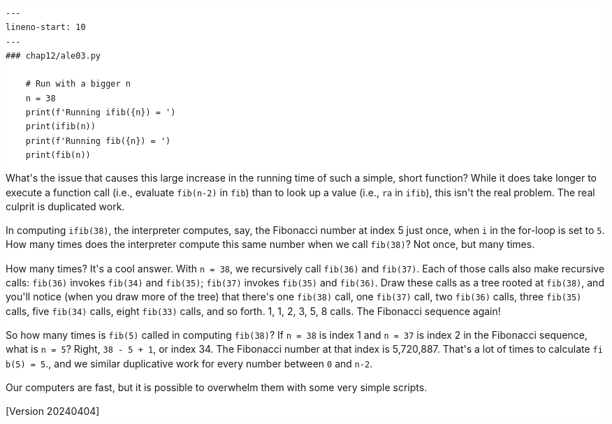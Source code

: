 ```{code-block} python
---
lineno-start: 10
---
### chap12/ale03.py

    # Run with a bigger n
    n = 38
    print(f'Running ifib({n}) = ')
    print(ifib(n))
    print(f'Running fib({n}) = ')
    print(fib(n))    
```

What's the issue that causes this large increase in the running time of such a simple, short function? While it does take longer to execute a function call (i.e., evaluate `fib(n-2)` in `fib`) than to look up a value (i.e., `ra` in `ifib`), this isn't the real problem. The real culprit is duplicated work.

In computing `ifib(38)`, the interpreter computes, say, the Fibonacci number at index 5 just once, when `i` in the for-loop is set to `5`. How many times does the interpreter compute this same number when we call `fib(38)`? Not once, but many times.

How many times? It's a cool answer. With `n = 38`, we recursively call `fib(36)` and `fib(37)`. Each of those calls also make recursive calls: `fib(36)` invokes `fib(34)` and `fib(35)`; `fib(37)` invokes `fib(35)` and `fib(36)`. Draw these calls as a tree rooted at `fib(38)`, and you'll notice (when you draw more of the tree) that there's one `fib(38)` call, one `fib(37)` call, two `fib(36)` calls, three `fib(35)` calls, five `fib(34)` calls, eight `fib(33)` calls, and so forth. 1, 1, 2, 3, 5, 8 calls. The Fibonacci sequence again!

So how many times is `fib(5)` called in computing `fib(38)`? If `n = 38` is index 1 and `n = 37` is index 2 in the Fibonacci sequence, what is `n = 5`? Right, `38 - 5 + 1`, or index 34. The Fibonacci number at that index is 5,720,887. That's a lot of times to calculate `fib(5) = 5`., and we similar duplicative work for every number between `0` and `n-2`.

Our computers are fast, but it is possible to overwhelm them with some very simple scripts.

\[Version 20240404\]